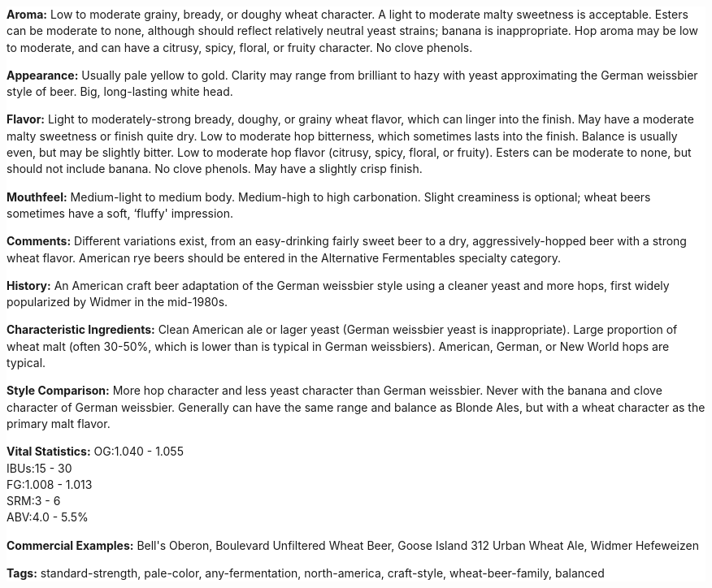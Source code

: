 **Aroma:** Low to moderate grainy, bready, or doughy wheat character. A light to moderate malty sweetness is acceptable. Esters can be moderate to none, although should reflect relatively neutral yeast strains; banana is inappropriate. Hop aroma may be low to moderate, and can have a citrusy, spicy, floral, or fruity character. No clove phenols.

**Appearance:** Usually pale yellow to gold. Clarity may range from brilliant to hazy with yeast approximating the German weissbier style of beer. Big, long-lasting white head.

**Flavor:** Light to moderately-strong bready, doughy, or grainy wheat flavor, which can linger into the finish. May have a moderate malty sweetness or finish quite dry. Low to moderate hop bitterness, which sometimes lasts into the finish. Balance is usually even, but may be slightly bitter. Low to moderate hop flavor (citrusy, spicy, floral, or fruity). Esters can be moderate to none, but should not include banana. No clove phenols. May have a slightly crisp finish.

**Mouthfeel:** Medium-light to medium body. Medium-high to high carbonation. Slight creaminess is optional; wheat beers sometimes have a soft, ‘fluffy' impression.

**Comments:** Different variations exist, from an easy-drinking fairly sweet beer to a dry, aggressively-hopped beer with a strong wheat flavor. American rye beers should be entered in the Alternative Fermentables specialty category.

**History:** An American craft beer adaptation of the German weissbier style using a cleaner yeast and more hops, first widely popularized by Widmer in the mid-1980s.

**Characteristic Ingredients:** Clean American ale or lager yeast (German weissbier yeast is inappropriate). Large proportion of wheat malt (often 30-50%, which is lower than is typical in German weissbiers). American, German, or New World hops are typical.

**Style Comparison:** More hop character and less yeast character than German weissbier. Never with the banana and clove character of German weissbier. Generally can have the same range and balance as Blonde Ales, but with a wheat character as the primary malt flavor.

**Vital Statistics:**
OG:1.040 - 1.055  
IBUs:15 - 30  
FG:1.008 - 1.013  
SRM:3 - 6  
ABV:4.0 - 5.5%  

**Commercial Examples:** Bell's Oberon, Boulevard Unfiltered Wheat Beer, Goose Island 312 Urban Wheat Ale, Widmer Hefeweizen

**Tags:** standard-strength, pale-color, any-fermentation, north-america, craft-style, wheat-beer-family, balanced

